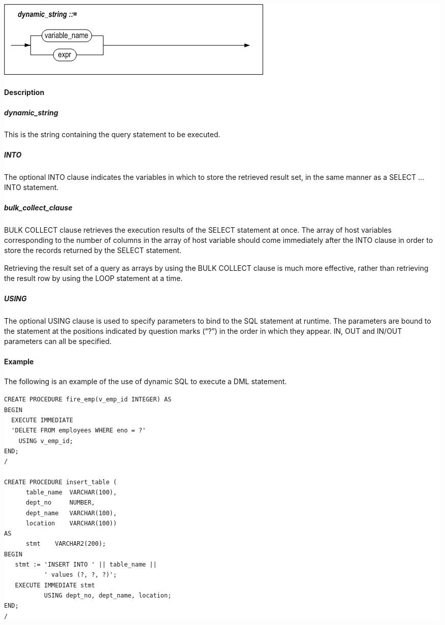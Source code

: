 ![](media/StoredProcedure/dynamic_string.gif)

#### Description

##### dynamic_string 

This is the string containing the query statement to be executed.

##### INTO

The optional INTO clause indicates the variables in which to store the retrieved result set, in the same manner as a SELECT … INTO statement.

##### bulk_collect_clause

BULK COLLECT clause retrieves the execution results of the SELECT statement at once. The array of host variables corresponding to the number of columns in the array of host variable should come immediately after the INTO clause in order to store the records returned by the SELECT statement.

Retrieving the result set of a query as arrays by using the BULK COLLECT clause is much more effective, rather than retrieving the result row by using the LOOP statement at a time.

##### USING

The optional USING clause is used to specify parameters to bind to the SQL statement at runtime. The parameters are bound to the statement at the positions indicated by question marks (“?”) in the order in which they appear. IN, OUT and IN/OUT parameters can all be specified.

#### Example

The following is an example of the use of dynamic SQL to execute a DML statement.

```
CREATE PROCEDURE fire_emp(v_emp_id INTEGER) AS
BEGIN
  EXECUTE IMMEDIATE
  'DELETE FROM employees WHERE eno = ?'
    USING v_emp_id;
END;
/

CREATE PROCEDURE insert_table (
      table_name  VARCHAR(100), 
      dept_no     NUMBER, 
      dept_name   VARCHAR(100), 
      location    VARCHAR(100))
AS
      stmt    VARCHAR2(200);
BEGIN
   stmt := 'INSERT INTO ' || table_name || 
           ' values (?, ?, ?)';
   EXECUTE IMMEDIATE stmt
           USING dept_no, dept_name, location;
END;
/
```
